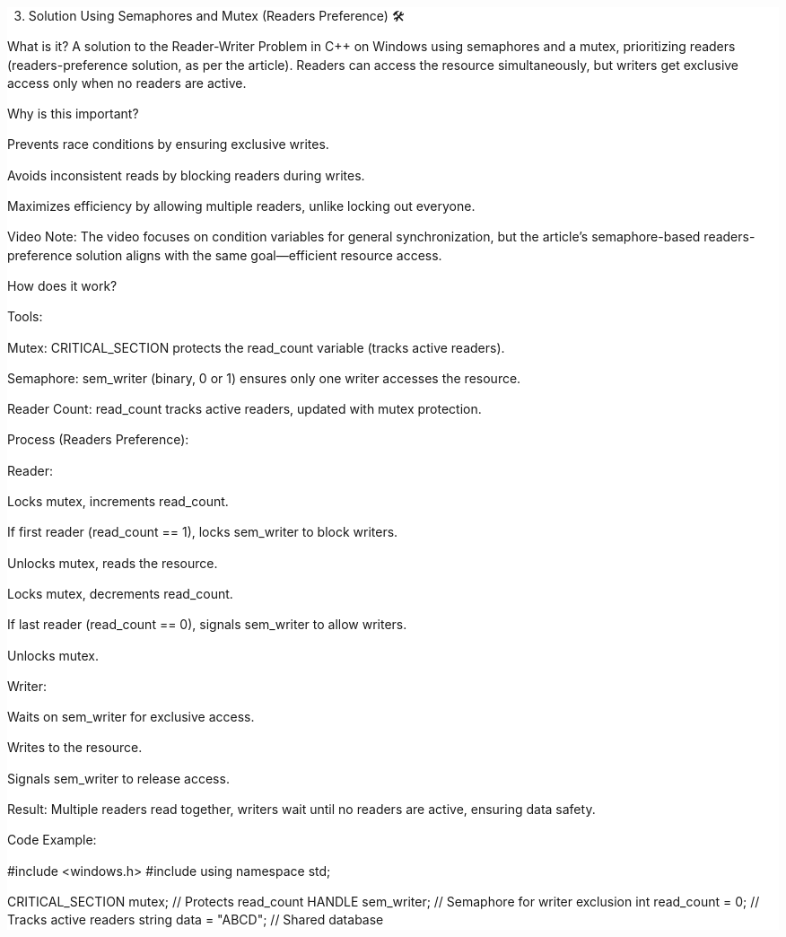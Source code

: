 
3. Solution Using Semaphores and Mutex (Readers Preference) 🛠️

What is it?
A solution to the Reader-Writer Problem in C++ on Windows using semaphores and a mutex, prioritizing readers (readers-preference solution, as per the article). Readers can access the resource simultaneously, but writers get exclusive access only when no readers are active.

Why is this important?

Prevents race conditions by ensuring exclusive writes.

Avoids inconsistent reads by blocking readers during writes.

Maximizes efficiency by allowing multiple readers, unlike locking out everyone.

Video Note: The video focuses on condition variables for general synchronization, but the article’s semaphore-based readers-preference solution aligns with the same goal—efficient resource access.

How does it work?

Tools:

Mutex: CRITICAL_SECTION protects the read_count variable (tracks active readers).

Semaphore: sem_writer (binary, 0 or 1) ensures only one writer accesses the resource.

Reader Count: read_count tracks active readers, updated with mutex protection.

Process (Readers Preference):

Reader:

Locks mutex, increments read_count.

If first reader (read_count == 1), locks sem_writer to block writers.

Unlocks mutex, reads the resource.

Locks mutex, decrements read_count.

If last reader (read_count == 0), signals sem_writer to allow writers.

Unlocks mutex.

Writer:

Waits on sem_writer for exclusive access.

Writes to the resource.

Signals sem_writer to release access.

Result: Multiple readers read together, writers wait until no readers are active, ensuring data safety.

Code Example:

#include <windows.h>
#include <iostream>
using namespace std;

CRITICAL_SECTION mutex;  // Protects read_count
HANDLE sem_writer;      // Semaphore for writer exclusion
int read_count = 0;     // Tracks active readers
string data = "ABCD";   // Shared database
